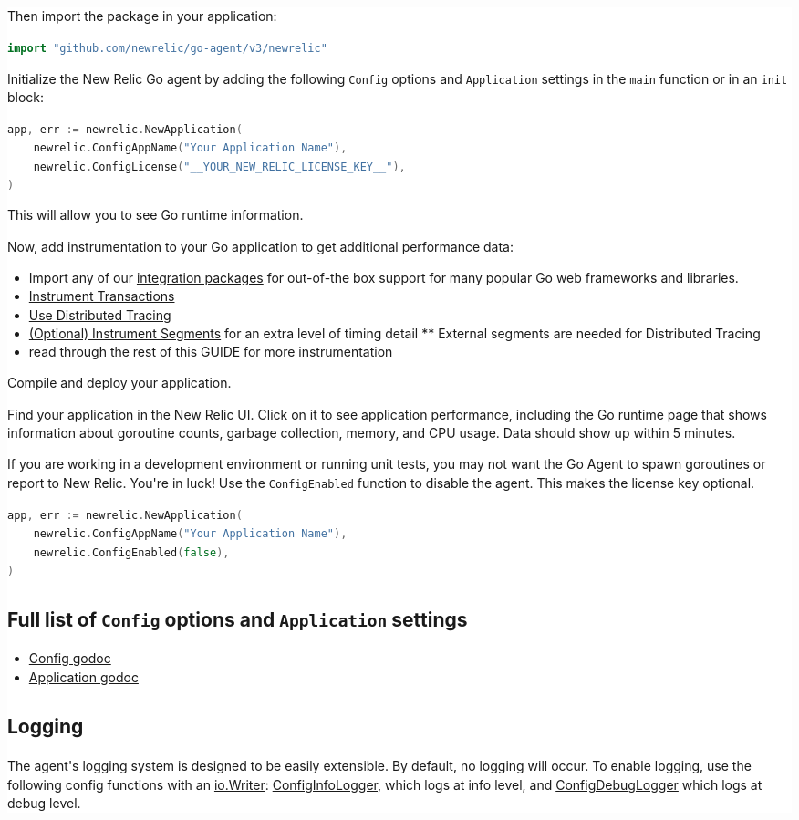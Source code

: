 Then import the package in your application:
```go
import "github.com/newrelic/go-agent/v3/newrelic"
```

Initialize the New Relic Go agent by adding the following `Config` options and `Application` settings in the `main` function or in an `init` block:

```go
app, err := newrelic.NewApplication(
    newrelic.ConfigAppName("Your Application Name"),
    newrelic.ConfigLicense("__YOUR_NEW_RELIC_LICENSE_KEY__"),
)
```

This will allow you to see Go runtime information.

Now, add instrumentation to your Go application to get additional performance data:
* Import any of our [integration packages](https://github.com/newrelic/go-agent#integrations) for out-of-the box support for many popular Go web 
frameworks and libraries. 
* [Instrument Transactions](#transactions)
* [Use Distributed Tracing](#distributed-tracing)
* [(Optional) Instrument Segments](#segments) for an extra level of timing detail
** External segments are needed for Distributed Tracing
* read through the rest of this GUIDE for more instrumentation

Compile and deploy your application.

Find your application in the New Relic UI.  Click on it to see application performance, 
including the Go runtime page that shows information about goroutine counts, garbage 
collection, memory, and CPU usage. Data should show up within 5 minutes.


If you are working in a development environment or running unit tests, you may
not want the Go Agent to spawn goroutines or report to New Relic.  You're in
luck!  Use the `ConfigEnabled` function to disable the agent.  This makes the license key
optional.

```go
app, err := newrelic.NewApplication(
    newrelic.ConfigAppName("Your Application Name"),
    newrelic.ConfigEnabled(false),
)
```



## Full list of `Config` options and `Application` settings

* [Config godoc](https://godoc.org/github.com/newrelic/go-agent/v3/newrelic#Config)
* [Application godoc](https://godoc.org/github.com/newrelic/go-agent/v3/newrelic#Application)



## Logging

The agent's logging system is designed to be easily extensible.  By default, no
logging will occur.  To enable logging, use the following config functions
with an [io.Writer](https://godoc.org/github.com/pkg/io/#Writer):
[ConfigInfoLogger](https://godoc.org/github.com/newrelic/go-agent/v3/newrelic/#ConfigInfoLogger),
which logs at info level, and
[ConfigDebugLogger](https://godoc.org/github.com/newrelic/go-agent/v3/newrelic/#ConfigDebugLogger)
which logs at debug level.
